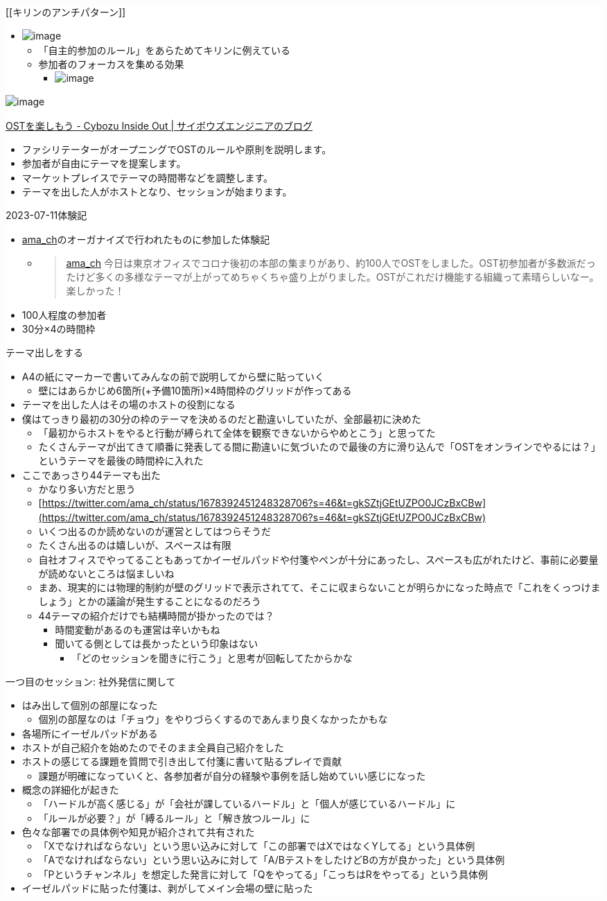 [[キリンのアンチパターン]]
- ![image](https://gyazo.com/e913d78e5d7fa06ea437d97ad2290c33/thumb/1000)
    - 「自主的参加のルール」をあらためてキリンに例えている
    - 参加者のフォーカスを集める効果
        - ![image](https://gyazo.com/b665c7cff2ff7e9ed6081865744a1a63/thumb/1000)



![image](https://gyazo.com/8a8563b037471d442706404b294e3219/thumb/1000)

[OSTを楽しもう - Cybozu Inside Out | サイボウズエンジニアのブログ](https://blog.cybozu.io/entry/2024/08/20/110000)
- ファシリテーターがオープニングでOSTのルールや原則を説明します。
- 参加者が自由にテーマを提案します。
- マーケットプレイスでテーマの時間帯などを調整します。
- テーマを出した人がホストとなり、セッションが始まります。


2023-07-11体験記
- [ama_ch](https://twitter.com/ama_ch)のオーガナイズで行われたものに参加した体験記
    - > [ama_ch](https://x.com/ama_ch/status/1678385086239232001) 今日は東京オフィスでコロナ後初の本部の集まりがあり、約100人でOSTをしました。OST初参加者が多数派だったけど多くの多様なテーマが上がってめちゃくちゃ盛り上がりました。OSTがこれだけ機能する組織って素晴らしいなー。楽しかった！
- 100人程度の参加者
- 30分×4の時間枠

テーマ出しをする
- A4の紙にマーカーで書いてみんなの前で説明してから壁に貼っていく
    - 壁にはあらかじめ6箇所(+予備10箇所)×4時間枠のグリッドが作ってある
- テーマを出した人はその場のホストの役割になる
- 僕はてっきり最初の30分の枠のテーマを決めるのだと勘違いしていたが、全部最初に決めた
    - 「最初からホストをやると行動が縛られて全体を観察できないからやめとこう」と思ってた
    - たくさんテーマが出てきて順番に発表してる間に勘違いに気づいたので最後の方に滑り込んで「OSTをオンラインでやるには？」というテーマを最後の時間枠に入れた
- ここであっさり44テーマも出た
    - かなり多い方だと思う
    - [https://twitter.com/ama_ch/status/1678392451248328706?s=46&t=gkSZtjGEtUZPO0JCzBxCBw](https://twitter.com/ama_ch/status/1678392451248328706?s=46&t=gkSZtjGEtUZPO0JCzBxCBw)
    - いくつ出るのか読めないのが運営としてはつらそうだ
    - たくさん出るのは嬉しいが、スペースは有限
    - 自社オフィスでやってることもあってかイーゼルパッドや付箋やペンが十分にあったし、スペースも広がれたけど、事前に必要量が読めないところは悩ましいね
    - まあ、現実的には物理的制約が壁のグリッドで表示されてて、そこに収まらないことが明らかになった時点で「これをくっつけましょう」とかの議論が発生することになるのだろう
    - 44テーマの紹介だけでも結構時間が掛かったのでは？
        - 時間変動があるのも運営は辛いかもね
        - 聞いてる側としては長かったという印象はない
            - 「どのセッションを聞きに行こう」と思考が回転してたからかな

一つ目のセッション: 社外発信に関して
- はみ出して個別の部屋になった
    - 個別の部屋なのは「チョウ」をやりづらくするのであんまり良くなかったかもな
- 各場所にイーゼルパッドがある
- ホストが自己紹介を始めたのでそのまま全員自己紹介をした
- ホストの感じてる課題を質問で引き出して付箋に書いて貼るプレイで貢献
    - 課題が明確になっていくと、各参加者が自分の経験や事例を話し始めていい感じになった
- 概念の詳細化が起きた
    - 「ハードルが高く感じる」が「会社が課しているハードル」と「個人が感じているハードル」に
    - 「ルールが必要？」が「縛るルール」と「解き放つルール」に
- 色々な部署での具体例や知見が紹介されて共有された
    - 「Xでなければならない」という思い込みに対して「この部署ではXではなくYしてる」という具体例
    - 「Aでなければならない」という思い込みに対して「A/BテストをしたけどBの方が良かった」という具体例
    - 「Pというチャンネル」を想定した発言に対して「Qをやってる」「こっちはRをやってる」という具体例
- イーゼルパッドに貼った付箋は、剥がしてメイン会場の壁に貼った
